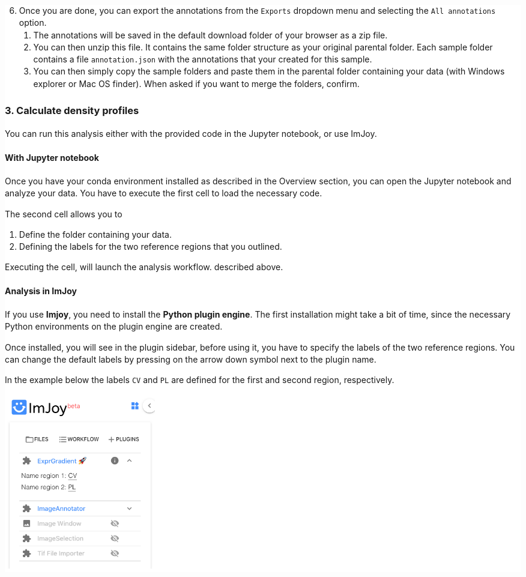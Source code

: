 6.  Once you are done, you can export the annotations from the `Exports` dropdown menu
    and selecting the `All annotations` option.
    1.  The annotations will be saved in the default download folder of your browser as a zip file.
    2.  You can then unzip this file. It contains the same folder structure as
        your original parental folder. Each sample folder contains a file `annotation.json`
        with the annotations that your created for this sample.
    3.  You can then simply copy the sample folders and paste them in the parental
        folder containing your data (with Windows explorer or Mac OS finder).
        When asked if you want to merge the folders, confirm.

### 3. Calculate density profiles

You can run this analysis either with the provided code in the Jupyter notebook,
or use ImJoy.

#### With Jupyter notebook
Once you have your conda environment installed as described in the Overview section,
you can open the Jupyter notebook and analyze your data. You have to execute the first cell
to load the necessary code.

The second cell allows you to
1. Define the folder containing your data.
2. Defining the labels for the two reference regions that you outlined.

Executing the cell, will launch the analysis workflow. described above.

#### Analysis in ImJoy
If you use **Imjoy**, you need to install the **Python plugin engine**. The first installation might take a bit of time, since the necessary Python environments
on the plugin engine are created.

Once installed, you will see in the plugin sidebar, before using it, you have to
specify the labels of the two reference regions. You can change the default labels
by pressing on the arrow down symbol next to the plugin name.

In the example below the labels `CV` and `PL` are defined for the first and second
region, respectively.

<img src="https://raw.githubusercontent.com/muellerflorian/walesky-rna-loc-liver/master/docs/img/expGrad-plugin-dialog.png" width="250px"></img>
